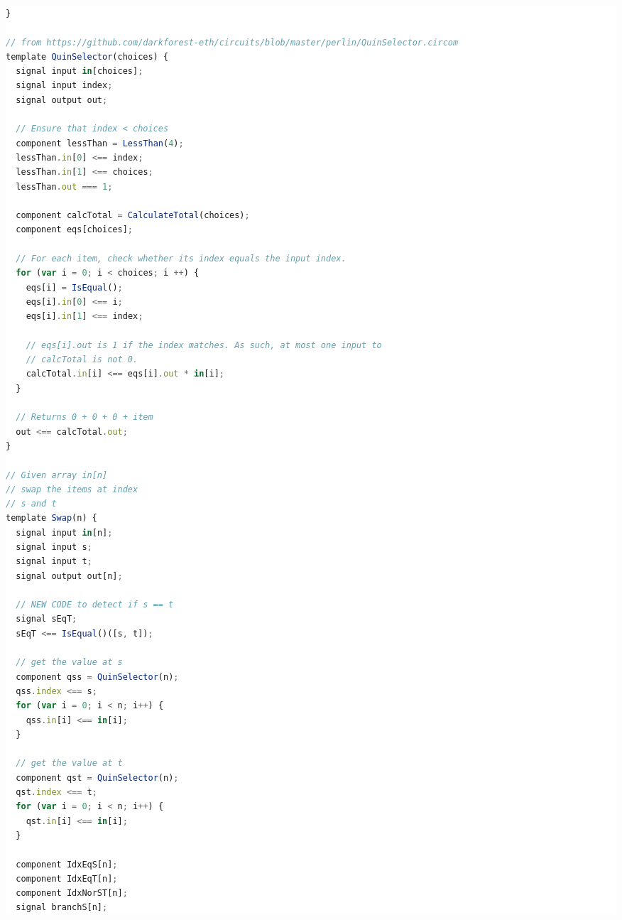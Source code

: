 ```jsx
}

// from https://github.com/darkforest-eth/circuits/blob/master/perlin/QuinSelector.circom
template QuinSelector(choices) {
  signal input in[choices];
  signal input index;
  signal output out;
  
  // Ensure that index < choices
  component lessThan = LessThan(4);
  lessThan.in[0] <== index;
  lessThan.in[1] <== choices;
  lessThan.out === 1;

  component calcTotal = CalculateTotal(choices);
  component eqs[choices];

  // For each item, check whether its index equals the input index.
  for (var i = 0; i < choices; i ++) {
    eqs[i] = IsEqual();
    eqs[i].in[0] <== i;
    eqs[i].in[1] <== index;

    // eqs[i].out is 1 if the index matches. As such, at most one input to
    // calcTotal is not 0.
    calcTotal.in[i] <== eqs[i].out * in[i];
  }

  // Returns 0 + 0 + 0 + item
  out <== calcTotal.out;
}

// Given array in[n]
// swap the items at index
// s and t
template Swap(n) {
  signal input in[n];
  signal input s;
  signal input t;
  signal output out[n];

  // NEW CODE to detect if s == t
  signal sEqT;
  sEqT <== IsEqual()([s, t]);

  // get the value at s
  component qss = QuinSelector(n);
  qss.index <== s;
  for (var i = 0; i < n; i++) {
    qss.in[i] <== in[i];
  }

  // get the value at t
  component qst = QuinSelector(n);
  qst.index <== t;
  for (var i = 0; i < n; i++) {
    qst.in[i] <== in[i];
  }

  component IdxEqS[n];
  component IdxEqT[n];
  component IdxNorST[n];
  signal branchS[n];
```
